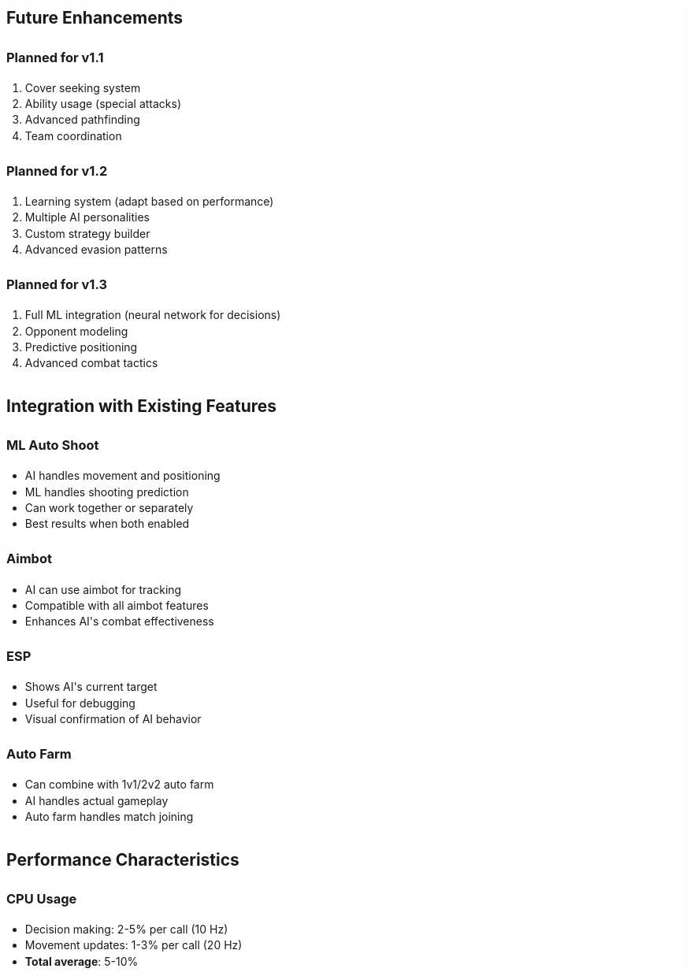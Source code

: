 ## Future Enhancements

### Planned for v1.1
1. Cover seeking system
2. Ability usage (special attacks)
3. Advanced pathfinding
4. Team coordination

### Planned for v1.2
1. Learning system (adapt based on performance)
2. Multiple AI personalities
3. Custom strategy builder
4. Advanced evasion patterns

### Planned for v1.3
1. Full ML integration (neural network for decisions)
2. Opponent modeling
3. Predictive positioning
4. Advanced combat tactics

## Integration with Existing Features

### ML Auto Shoot
- AI handles movement and positioning
- ML handles shooting prediction
- Can work together or separately
- Best results when both enabled

### Aimbot
- AI can use aimbot for tracking
- Compatible with all aimbot features
- Enhances AI's combat effectiveness

### ESP
- Shows AI's current target
- Useful for debugging
- Visual confirmation of AI behavior

### Auto Farm
- Can combine with 1v1/2v2 auto farm
- AI handles actual gameplay
- Auto farm handles match joining

## Performance Characteristics

### CPU Usage
- Decision making: 2-5% per call (10 Hz)
- Movement updates: 1-3% per call (20 Hz)
- **Total average**: 5-10%
